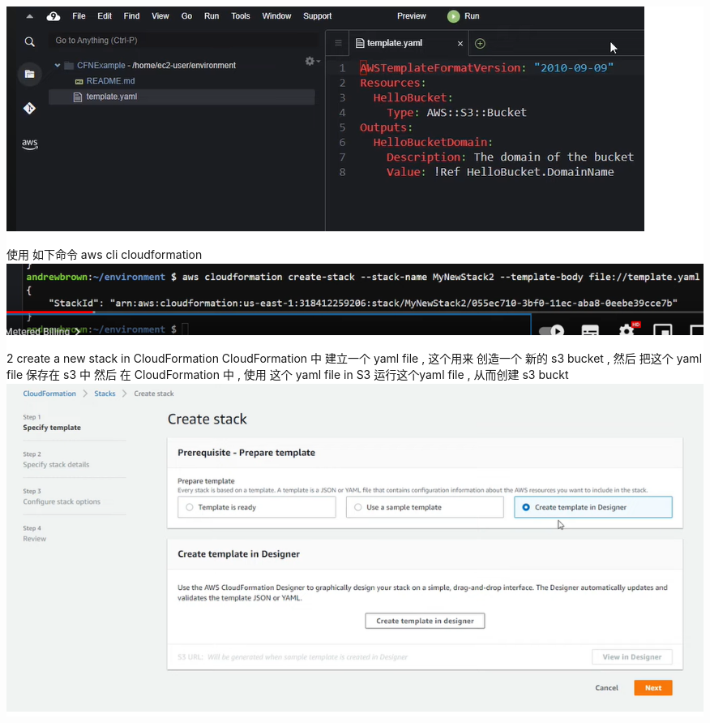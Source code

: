 ![](image/Pasted%20image%2020230401213756.png)

使用 如下命令 aws cli cloudformation
![](image/Pasted%20image%2020230401213715.png)


2  create a new stack in CloudFormation
CloudFormation 中 建立一个 yaml file , 这个用来 创造一个 新的 s3 bucket , 
然后 把这个 yaml file 保存在 s3 中
然后 在 CloudFormation 中 , 使用  这个 yaml file in S3 
运行这个yaml file , 从而创建 s3 buckt 
![](image/Pasted%20image%2020230401210848.png)
